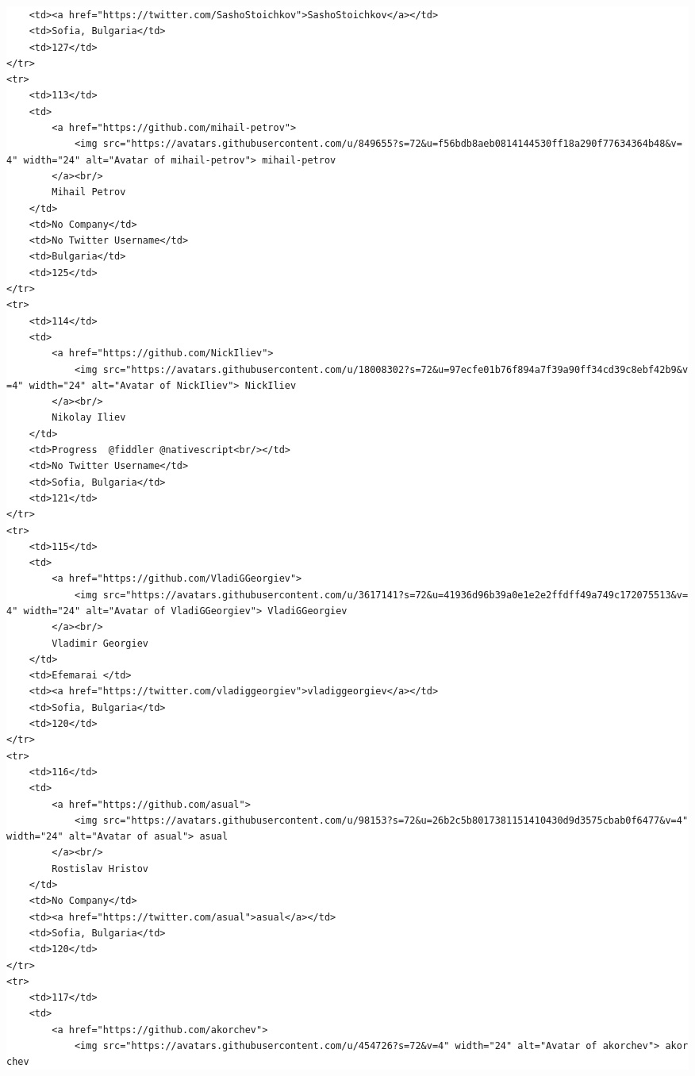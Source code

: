 		<td><a href="https://twitter.com/SashoStoichkov">SashoStoichkov</a></td>
		<td>Sofia, Bulgaria</td>
		<td>127</td>
	</tr>
	<tr>
		<td>113</td>
		<td>
			<a href="https://github.com/mihail-petrov">
				<img src="https://avatars.githubusercontent.com/u/849655?s=72&u=f56bdb8aeb0814144530ff18a290f77634364b48&v=4" width="24" alt="Avatar of mihail-petrov"> mihail-petrov
			</a><br/>
			Mihail Petrov
		</td>
		<td>No Company</td>
		<td>No Twitter Username</td>
		<td>Bulgaria</td>
		<td>125</td>
	</tr>
	<tr>
		<td>114</td>
		<td>
			<a href="https://github.com/NickIliev">
				<img src="https://avatars.githubusercontent.com/u/18008302?s=72&u=97ecfe01b76f894a7f39a90ff34cd39c8ebf42b9&v=4" width="24" alt="Avatar of NickIliev"> NickIliev
			</a><br/>
			Nikolay Iliev
		</td>
		<td>Progress  @fiddler @nativescript<br/></td>
		<td>No Twitter Username</td>
		<td>Sofia, Bulgaria</td>
		<td>121</td>
	</tr>
	<tr>
		<td>115</td>
		<td>
			<a href="https://github.com/VladiGGeorgiev">
				<img src="https://avatars.githubusercontent.com/u/3617141?s=72&u=41936d96b39a0e1e2e2ffdff49a749c172075513&v=4" width="24" alt="Avatar of VladiGGeorgiev"> VladiGGeorgiev
			</a><br/>
			Vladimir Georgiev
		</td>
		<td>Efemarai </td>
		<td><a href="https://twitter.com/vladiggeorgiev">vladiggeorgiev</a></td>
		<td>Sofia, Bulgaria</td>
		<td>120</td>
	</tr>
	<tr>
		<td>116</td>
		<td>
			<a href="https://github.com/asual">
				<img src="https://avatars.githubusercontent.com/u/98153?s=72&u=26b2c5b8017381151410430d9d3575cbab0f6477&v=4" width="24" alt="Avatar of asual"> asual
			</a><br/>
			Rostislav Hristov
		</td>
		<td>No Company</td>
		<td><a href="https://twitter.com/asual">asual</a></td>
		<td>Sofia, Bulgaria</td>
		<td>120</td>
	</tr>
	<tr>
		<td>117</td>
		<td>
			<a href="https://github.com/akorchev">
				<img src="https://avatars.githubusercontent.com/u/454726?s=72&v=4" width="24" alt="Avatar of akorchev"> akorchev